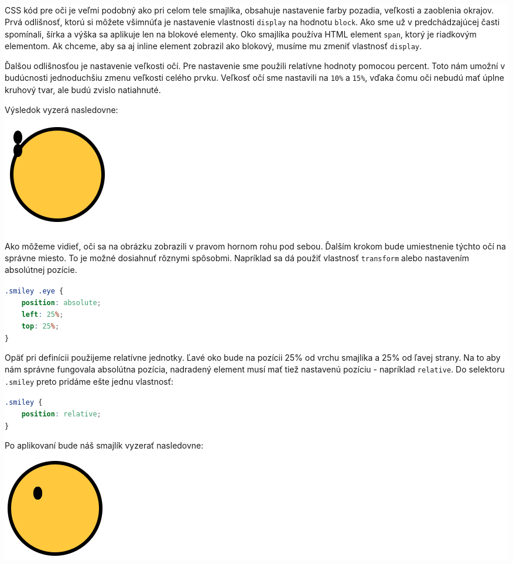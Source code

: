 CSS kód pre oči je veľmi podobný ako pri celom tele smajlíka, obsahuje nastavenie farby pozadia, veľkosti a zaoblenia okrajov. Prvá odlišnosť, ktorú si môžete všimnúťa je nastavenie vlastnosti `display` na hodnotu `block`. Ako sme už v predchádzajúcej časti spomínali, šírka a výška sa aplikuje len na blokové elementy. Oko smajlíka používa HTML element `span`, ktorý je riadkovým elementom. Ak chceme, aby sa aj inline element zobrazil ako blokový, musíme mu zmeniť vlastnosť `display`.

Ďalšou odlišnosťou je nastavenie veľkosti očí. Pre nastavenie sme použili relatívne hodnoty pomocou percent. Toto nám umožní v budúcnosti jednoduchšiu zmenu veľkosti celého prvku. Veľkosť očí sme nastavili na `10%` a `15%`, vďaka čomu oči nebudú mať úplne kruhový tvar, ale budú zvislo natiahnuté.

Výsledok vyzerá nasledovne:

![Pridanie očí](images_emoticons/kruh_oci1.png)

Ako môžeme vidieť, oči sa na obrázku zobrazili v pravom hornom rohu pod sebou. Ďalším krokom bude umiestnenie týchto očí na správne miesto. To je možné dosiahnuť rôznymi spôsobmi. Napríklad sa dá použiť vlastnosť `transform` alebo nastavením absolútnej pozície.

```css
.smiley .eye {
    position: absolute;
    left: 25%;
    top: 25%;
}
```

Opäť pri definícii použijeme relatívne jednotky. Ľavé oko bude na pozícii 25% od vrchu smajlíka a 25% od ľavej strany. Na to aby nám správne fungovala absolútna pozícia, nadradený element musí mať tiež nastavenú pozíciu - napríklad `relative`. Do selektoru `.smiley` preto pridáme ešte jednu vlastnosť:

```css
.smiley {
    position: relative;
}
```

Po aplikovaní bude náš smajlík vyzerať nasledovne:

![Pridanie oka na správne miesto](images_emoticons/kruh_oci2.png)

